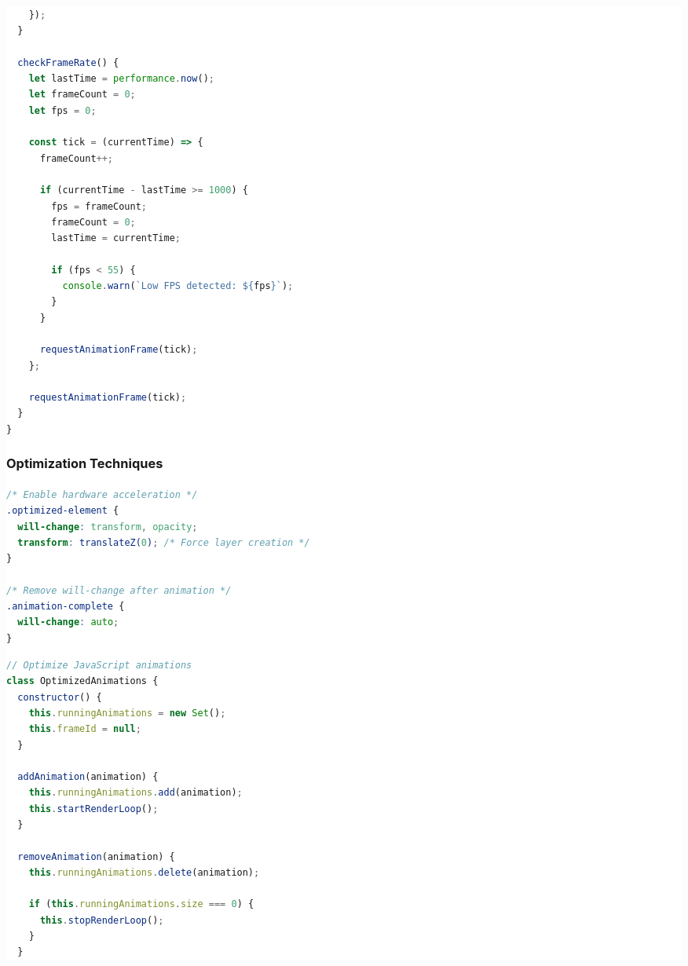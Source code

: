 ```javascript
    });
  }
  
  checkFrameRate() {
    let lastTime = performance.now();
    let frameCount = 0;
    let fps = 0;
    
    const tick = (currentTime) => {
      frameCount++;
      
      if (currentTime - lastTime >= 1000) {
        fps = frameCount;
        frameCount = 0;
        lastTime = currentTime;
        
        if (fps < 55) {
          console.warn(`Low FPS detected: ${fps}`);
        }
      }
      
      requestAnimationFrame(tick);
    };
    
    requestAnimationFrame(tick);
  }
}
```

### Optimization Techniques

```css
/* Enable hardware acceleration */
.optimized-element {
  will-change: transform, opacity;
  transform: translateZ(0); /* Force layer creation */
}

/* Remove will-change after animation */
.animation-complete {
  will-change: auto;
}
```

```javascript
// Optimize JavaScript animations
class OptimizedAnimations {
  constructor() {
    this.runningAnimations = new Set();
    this.frameId = null;
  }
  
  addAnimation(animation) {
    this.runningAnimations.add(animation);
    this.startRenderLoop();
  }
  
  removeAnimation(animation) {
    this.runningAnimations.delete(animation);
    
    if (this.runningAnimations.size === 0) {
      this.stopRenderLoop();
    }
  }
```